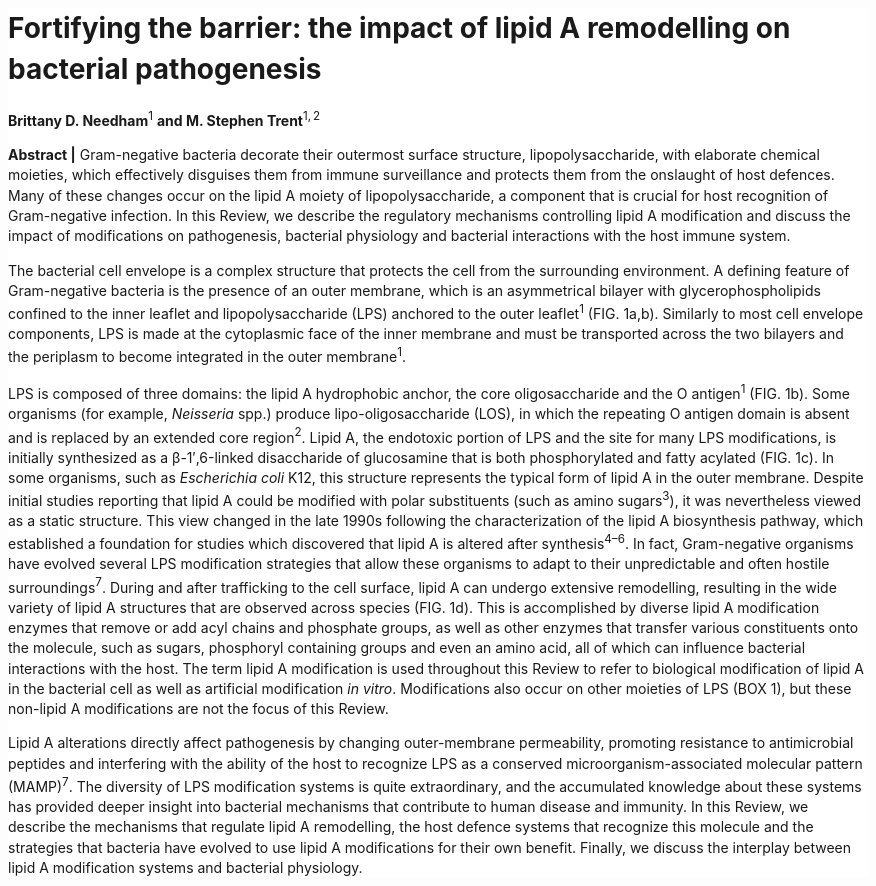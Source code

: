 
# Fortifying the barrier: the impact of lipid A remodelling on bacterial pathogenesis

**Brittany D. Needham**${}^{1}$ **and M. Stephen Trent**${}^{1,2}$

**Abstract |** Gram-negative bacteria decorate their outermost surface structure, lipopolysaccharide, with elaborate chemical moieties, which effectively disguises them from immune surveillance and protects them from the onslaught of host defences. Many of these changes occur on the lipid A moiety of lipopolysaccharide, a component that is crucial for host recognition of Gram-negative infection. In this Review, we describe the regulatory mechanisms controlling lipid A modification and discuss the impact of modifications on pathogenesis, bacterial physiology and bacterial interactions with the host immune system.

The bacterial cell envelope is a complex structure that protects the cell from the surrounding environment. A defining feature of Gram-negative bacteria is the presence of an outer membrane, which is an asymmetrical bilayer with glycerophospholipids confined to the inner leaflet and lipopolysaccharide (LPS) anchored to the outer leaflet${}^{1}$ (FIG. 1a,b). Similarly to most cell envelope components, LPS is made at the cytoplasmic face of the inner membrane and must be transported across the two bilayers and the periplasm to become integrated in the outer membrane${}^{1}$.

LPS is composed of three domains: the lipid A hydrophobic anchor, the core oligosaccharide and the O antigen${}^{1}$ (FIG. 1b). Some organisms (for example, *Neisseria* spp.) produce lipo-oligosaccharide (LOS), in which the repeating O antigen domain is absent and is replaced by an extended core region${}^{2}$. Lipid A, the endotoxic portion of LPS and the site for many LPS modifications, is initially synthesized as a β-1′,6-linked disaccharide of glucosamine that is both phosphorylated and fatty acylated (FIG. 1c). In some organisms, such as *Escherichia coli* K12, this structure represents the typical form of lipid A in the outer membrane. Despite initial studies reporting that lipid A could be modified with polar substituents (such as amino sugars${}^{3}$), it was nevertheless viewed as a static structure. This view changed in the late 1990s following the characterization of the lipid A biosynthesis pathway, which established a foundation for studies which discovered that lipid A is altered after synthesis${}^{4–6}$. In fact, Gram-negative organisms have evolved several LPS modification strategies that allow these organisms to adapt to their unpredictable and often hostile surroundings${}^{7}$. During and after trafficking to the cell surface, lipid A can undergo extensive remodelling, resulting in the wide variety of lipid A structures that are observed across species (FIG. 1d). This is accomplished by diverse lipid A modification enzymes that remove or add acyl chains and phosphate groups, as well as other enzymes that transfer various constituents onto the molecule, such as sugars, phosphoryl containing groups and even an amino acid, all of which can influence bacterial interactions with the host. The term lipid A modification is used throughout this Review to refer to biological modification of lipid A in the bacterial cell as well as artificial modification *in vitro*. Modifications also occur on other moieties of LPS (BOX 1), but these non-lipid A modifications are not the focus of this Review.

Lipid A alterations directly affect pathogenesis by changing outer-membrane permeability, promoting resistance to antimicrobial peptides and interfering with the ability of the host to recognize LPS as a conserved microorganism-associated molecular pattern (MAMP)${}^{7}$. The diversity of LPS modification systems is quite extraordinary, and the accumulated knowledge about these systems has provided deeper insight into bacterial mechanisms that contribute to human disease and immunity. In this Review, we describe the mechanisms that regulate lipid A remodelling, the host defence systems that recognize this molecule and the strategies that bacteria have evolved to use lipid A modifications for their own benefit. Finally, we discuss the interplay between lipid A modification systems and bacterial physiology.
